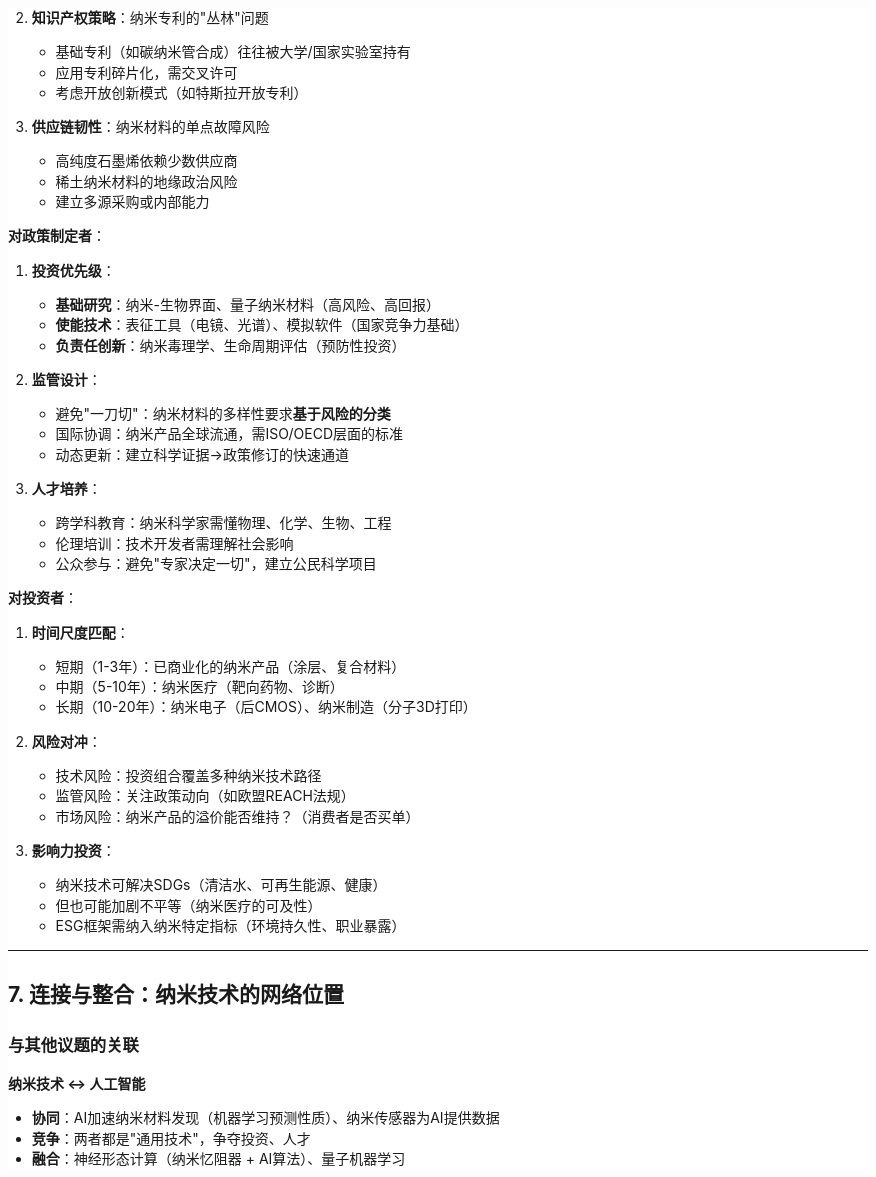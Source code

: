 2. **知识产权策略**：纳米专利的"丛林"问题
   - 基础专利（如碳纳米管合成）往往被大学/国家实验室持有
   - 应用专利碎片化，需交叉许可
   - 考虑开放创新模式（如特斯拉开放专利）

3. **供应链韧性**：纳米材料的单点故障风险
   - 高纯度石墨烯依赖少数供应商
   - 稀土纳米材料的地缘政治风险
   - 建立多源采购或内部能力

**对政策制定者**：

1. **投资优先级**：
   - **基础研究**：纳米-生物界面、量子纳米材料（高风险、高回报）
   - **使能技术**：表征工具（电镜、光谱）、模拟软件（国家竞争力基础）
   - **负责任创新**：纳米毒理学、生命周期评估（预防性投资）

2. **监管设计**：
   - 避免"一刀切"：纳米材料的多样性要求**基于风险的分类**
   - 国际协调：纳米产品全球流通，需ISO/OECD层面的标准
   - 动态更新：建立科学证据→政策修订的快速通道

3. **人才培养**：
   - 跨学科教育：纳米科学家需懂物理、化学、生物、工程
   - 伦理培训：技术开发者需理解社会影响
   - 公众参与：避免"专家决定一切"，建立公民科学项目

**对投资者**：

1. **时间尺度匹配**：
   - 短期（1-3年）：已商业化的纳米产品（涂层、复合材料）
   - 中期（5-10年）：纳米医疗（靶向药物、诊断）
   - 长期（10-20年）：纳米电子（后CMOS）、纳米制造（分子3D打印）

2. **风险对冲**：
   - 技术风险：投资组合覆盖多种纳米技术路径
   - 监管风险：关注政策动向（如欧盟REACH法规）
   - 市场风险：纳米产品的溢价能否维持？（消费者是否买单）

3. **影响力投资**：
   - 纳米技术可解决SDGs（清洁水、可再生能源、健康）
   - 但也可能加剧不平等（纳米医疗的可及性）
   - ESG框架需纳入纳米特定指标（环境持久性、职业暴露）

---

## 7. 连接与整合：纳米技术的网络位置

### 与其他议题的关联

**纳米技术 ↔ 人工智能**

- **协同**：AI加速纳米材料发现（机器学习预测性质）、纳米传感器为AI提供数据
- **竞争**：两者都是"通用技术"，争夺投资、人才
- **融合**：神经形态计算（纳米忆阻器 + AI算法）、量子机器学习
